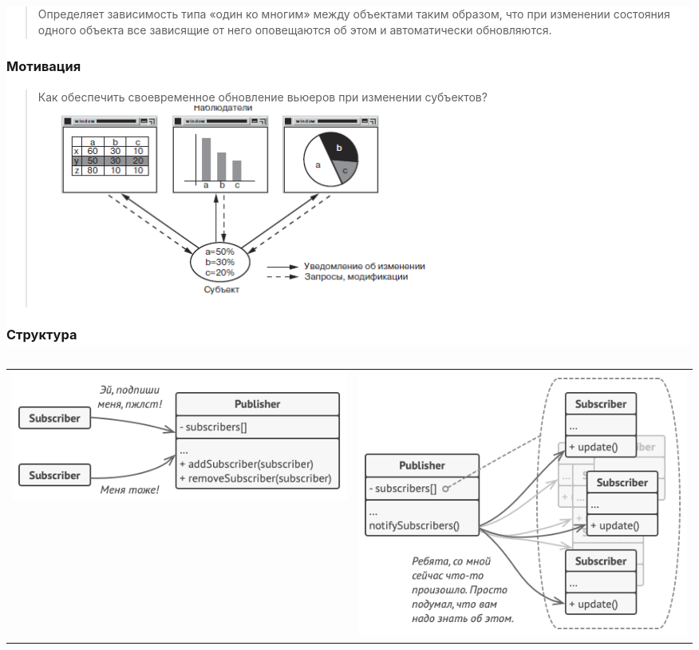 > Определяет зависимость типа «один ко многим» между объектами таким образом, что при изменении состояния одного объекта все зависящие от него оповещаются об этом и автоматически обновляются.

### Мотивация

> Как обеспечить своевременное обновление вьюеров при изменении субъектов?  
> ![](./resources/observer/motivation.png)

### Структура

<table align='left'>
    <tr>
        <td><img src='./resources/observer/struct2.png'/></td>
        <td><img src='./resources/observer/struct3.png'/></td>
    </tr>
</table>  
  
